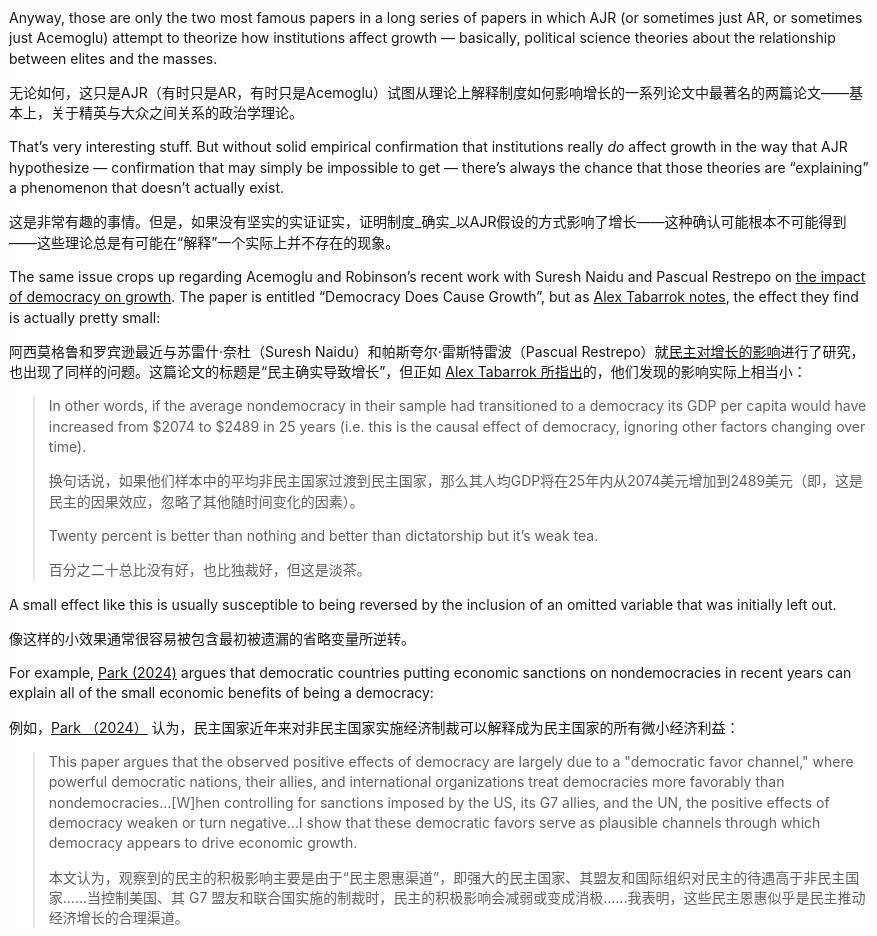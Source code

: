 Anyway, those are only the two most famous papers in a long series of papers in which AJR (or sometimes just AR, or sometimes just Acemoglu) attempt to theorize how institutions affect growth — basically, political science theories about the relationship between elites and the masses.  

无论如何，这只是AJR（有时只是AR，有时只是Acemoglu）试图从理论上解释制度如何影响增长的一系列论文中最著名的两篇论文——基本上，关于精英与大众之间关系的政治学理论。  

That’s very interesting stuff. But without solid empirical confirmation that institutions really _do_ affect growth in the way that AJR hypothesize — confirmation that may simply be impossible to get — there’s always the chance that those theories are “explaining” a phenomenon that doesn’t actually exist.  

这是非常有趣的事情。但是，如果没有坚实的实证证实，证明制度_确实_以AJR假设的方式影响了增长——这种确认可能根本不可能得到——这些理论总是有可能在“解释”一个实际上并不存在的现象。

The same issue crops up regarding Acemoglu and Robinson’s recent work with Suresh Naidu and Pascual Restrepo on [the impact of democracy on growth](https://economics.mit.edu/sites/default/files/publications/Democracy%20Does%20Cause%20Growth.pdf). The paper is entitled “Democracy Does Cause Growth”, but as [Alex Tabarrok notes](https://marginalrevolution.com/marginalrevolution/2019/07/is-democracy-doomed.html), the effect they find is actually pretty small:  

阿西莫格鲁和罗宾逊最近与苏雷什·奈杜（Suresh Naidu）和帕斯夸尔·雷斯特雷波（Pascual Restrepo）就[民主对增长的影响](https://economics.mit.edu/sites/default/files/publications/Democracy%20Does%20Cause%20Growth.pdf)进行了研究，也出现了同样的问题。这篇论文的标题是“民主确实导致增长”，但正如 [Alex Tabarrok 所指出](https://marginalrevolution.com/marginalrevolution/2019/07/is-democracy-doomed.html)的，他们发现的影响实际上相当小：

> In other words, if the average nondemocracy in their sample had transitioned to a democracy its GDP per capita would have increased from $2074 to $2489 in 25 years (i.e. this is the causal effect of democracy, ignoring other factors changing over time).  
> 
> 换句话说，如果他们样本中的平均非民主国家过渡到民主国家，那么其人均GDP将在25年内从2074美元增加到2489美元（即，这是民主的因果效应，忽略了其他随时间变化的因素）。  
> 
> Twenty percent is better than nothing and better than dictatorship but it’s weak tea.  
> 
> 百分之二十总比没有好，也比独裁好，但这是淡茶。

A small effect like this is usually susceptible to being reversed by the inclusion of an omitted variable that was initially left out.  

像这样的小效果通常很容易被包含最初被遗漏的省略变量所逆转。  

For example, [Park (2024)](https://papers.ssrn.com/sol3/papers.cfm?abstract_id=4912929) argues that democratic countries putting economic sanctions on nondemocracies in recent years can explain all of the small economic benefits of being a democracy:  

例如，[Park （2024）](https://papers.ssrn.com/sol3/papers.cfm?abstract_id=4912929) 认为，民主国家近年来对非民主国家实施经济制裁可以解释成为民主国家的所有微小经济利益：

> This paper argues that the observed positive effects of democracy are largely due to a "democratic favor channel," where powerful democratic nations, their allies, and international organizations treat democracies more favorably than nondemocracies…\[W\]hen controlling for sanctions imposed by the US, its G7 allies, and the UN, the positive effects of democracy weaken or turn negative…I show that these democratic favors serve as plausible channels through which democracy appears to drive economic growth.  
> 
> 本文认为，观察到的民主的积极影响主要是由于“民主恩惠渠道”，即强大的民主国家、其盟友和国际组织对民主的待遇高于非民主国家......当控制美国、其 G7 盟友和联合国实施的制裁时，民主的积极影响会减弱或变成消极......我表明，这些民主恩惠似乎是民主推动经济增长的合理渠道。
